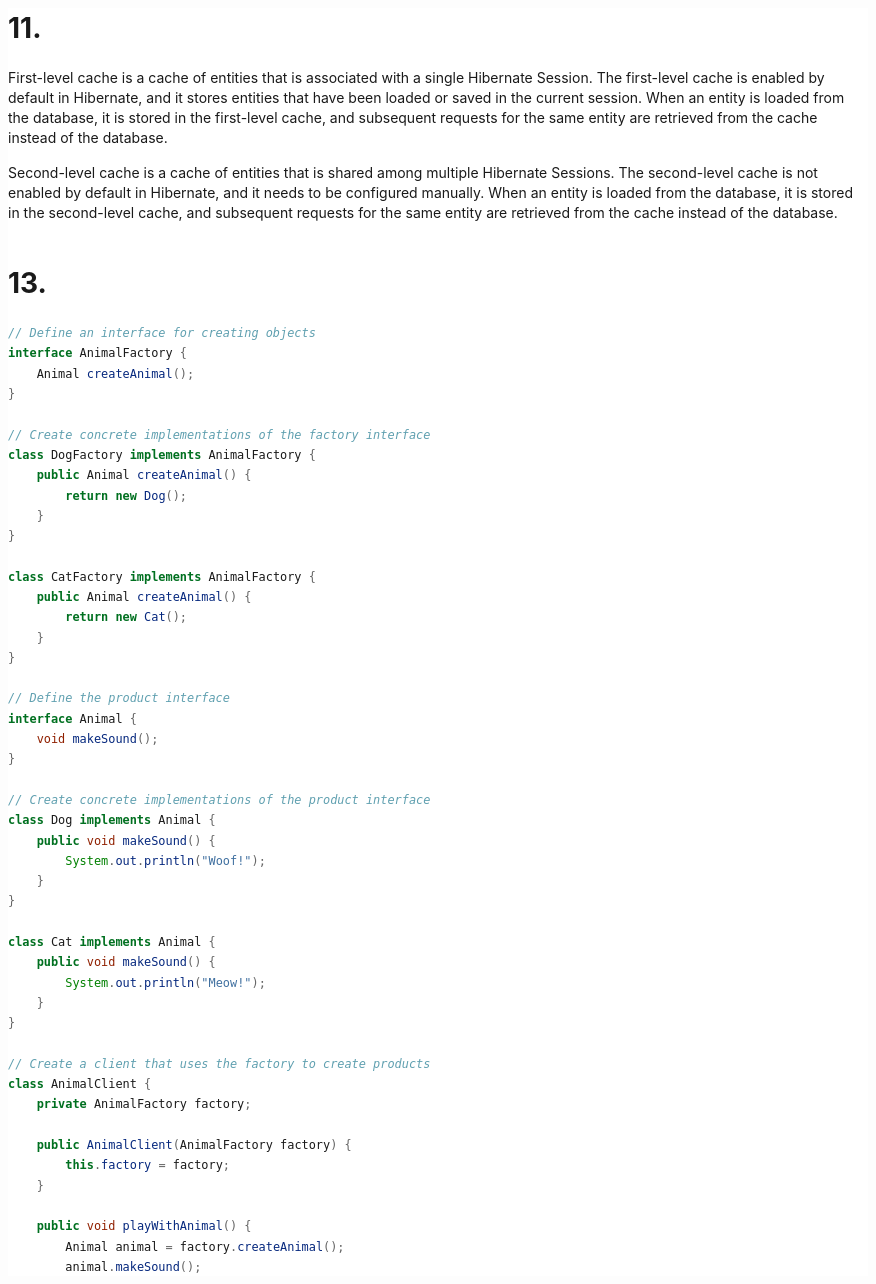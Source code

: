 # 11.
First-level cache is a cache of entities that is associated with a single Hibernate Session. The first-level cache is enabled by default in Hibernate, and it stores entities that have been loaded or saved in the current session. When an entity is loaded from the database, it is stored in the first-level cache, and subsequent requests for the same entity are retrieved from the cache instead of the database.

Second-level cache is a cache of entities that is shared among multiple Hibernate Sessions. The second-level cache is not enabled by default in Hibernate, and it needs to be configured manually. When an entity is loaded from the database, it is stored in the second-level cache, and subsequent requests for the same entity are retrieved from the cache instead of the database.

# 13.
```java
// Define an interface for creating objects
interface AnimalFactory {
    Animal createAnimal();
}

// Create concrete implementations of the factory interface
class DogFactory implements AnimalFactory {
    public Animal createAnimal() {
        return new Dog();
    }
}

class CatFactory implements AnimalFactory {
    public Animal createAnimal() {
        return new Cat();
    }
}

// Define the product interface
interface Animal {
    void makeSound();
}

// Create concrete implementations of the product interface
class Dog implements Animal {
    public void makeSound() {
        System.out.println("Woof!");
    }
}

class Cat implements Animal {
    public void makeSound() {
        System.out.println("Meow!");
    }
}

// Create a client that uses the factory to create products
class AnimalClient {
    private AnimalFactory factory;

    public AnimalClient(AnimalFactory factory) {
        this.factory = factory;
    }

    public void playWithAnimal() {
        Animal animal = factory.createAnimal();
        animal.makeSound();
```
